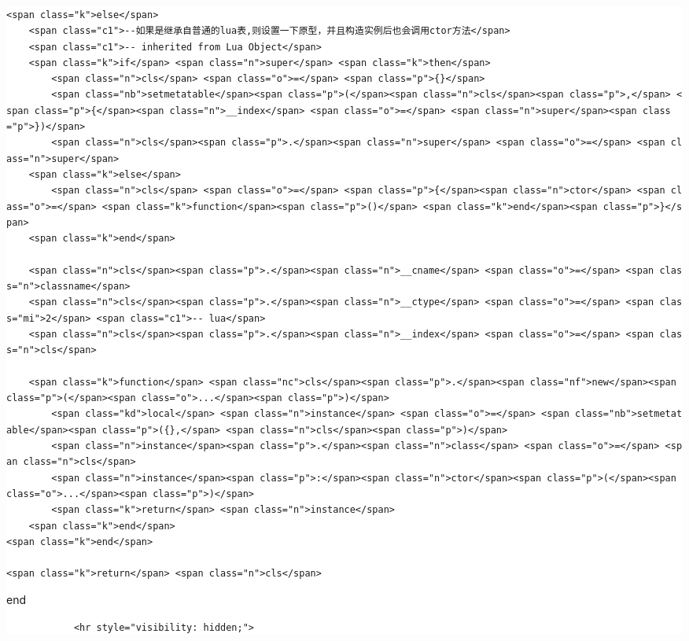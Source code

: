     <span class="k">else</span>
        <span class="c1">--如果是继承自普通的lua表,则设置一下原型，并且构造实例后也会调用ctor方法</span>
        <span class="c1">-- inherited from Lua Object</span>
        <span class="k">if</span> <span class="n">super</span> <span class="k">then</span>
            <span class="n">cls</span> <span class="o">=</span> <span class="p">{}</span>
            <span class="nb">setmetatable</span><span class="p">(</span><span class="n">cls</span><span class="p">,</span> <span class="p">{</span><span class="n">__index</span> <span class="o">=</span> <span class="n">super</span><span class="p">})</span>
            <span class="n">cls</span><span class="p">.</span><span class="n">super</span> <span class="o">=</span> <span class="n">super</span>
        <span class="k">else</span>
            <span class="n">cls</span> <span class="o">=</span> <span class="p">{</span><span class="n">ctor</span> <span class="o">=</span> <span class="k">function</span><span class="p">()</span> <span class="k">end</span><span class="p">}</span>
        <span class="k">end</span>

        <span class="n">cls</span><span class="p">.</span><span class="n">__cname</span> <span class="o">=</span> <span class="n">classname</span>
        <span class="n">cls</span><span class="p">.</span><span class="n">__ctype</span> <span class="o">=</span> <span class="mi">2</span> <span class="c1">-- lua</span>
        <span class="n">cls</span><span class="p">.</span><span class="n">__index</span> <span class="o">=</span> <span class="n">cls</span>

        <span class="k">function</span> <span class="nc">cls</span><span class="p">.</span><span class="nf">new</span><span class="p">(</span><span class="o">...</span><span class="p">)</span>
            <span class="kd">local</span> <span class="n">instance</span> <span class="o">=</span> <span class="nb">setmetatable</span><span class="p">({},</span> <span class="n">cls</span><span class="p">)</span>
            <span class="n">instance</span><span class="p">.</span><span class="n">class</span> <span class="o">=</span> <span class="n">cls</span>
            <span class="n">instance</span><span class="p">:</span><span class="n">ctor</span><span class="p">(</span><span class="o">...</span><span class="p">)</span>
            <span class="k">return</span> <span class="n">instance</span>
        <span class="k">end</span>
    <span class="k">end</span>

    <span class="k">return</span> <span class="n">cls</span>
<span class="k">end</span>
</pre></td></tr></tbody></table></code></pre></div></div>



                
                
                <hr style="visibility: hidden;">